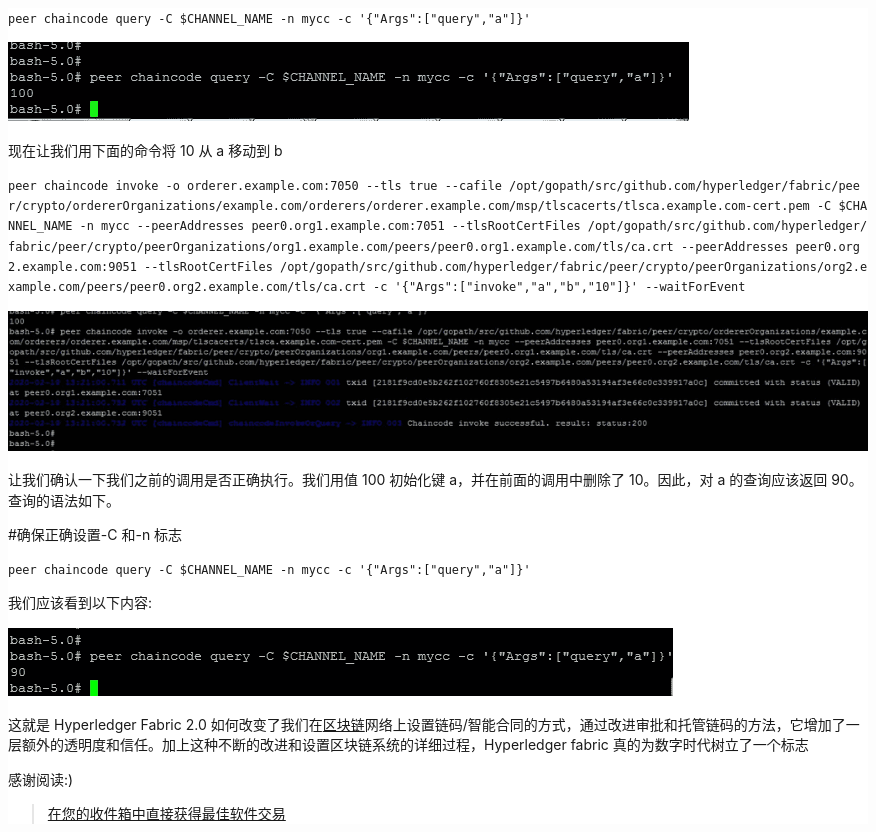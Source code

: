 ```
peer chaincode query -C $CHANNEL_NAME -n mycc -c '{"Args":["query","a"]}'
```

![](img/b3234c90376e4e7e5b07cb0f77a4ab80.png)

现在让我们用下面的命令将 10 从 a 移动到 b

```
peer chaincode invoke -o orderer.example.com:7050 --tls true --cafile /opt/gopath/src/github.com/hyperledger/fabric/peer/crypto/ordererOrganizations/example.com/orderers/orderer.example.com/msp/tlscacerts/tlsca.example.com-cert.pem -C $CHANNEL_NAME -n mycc --peerAddresses peer0.org1.example.com:7051 --tlsRootCertFiles /opt/gopath/src/github.com/hyperledger/fabric/peer/crypto/peerOrganizations/org1.example.com/peers/peer0.org1.example.com/tls/ca.crt --peerAddresses peer0.org2.example.com:9051 --tlsRootCertFiles /opt/gopath/src/github.com/hyperledger/fabric/peer/crypto/peerOrganizations/org2.example.com/peers/peer0.org2.example.com/tls/ca.crt -c '{"Args":["invoke","a","b","10"]}' --waitForEvent
```

![](img/f0cbd0d9d41e5a4bb3cecdfc98d4d57b.png)

让我们确认一下我们之前的调用是否正确执行。我们用值 100 初始化键 a，并在前面的调用中删除了 10。因此，对 a 的查询应该返回 90。查询的语法如下。

#确保正确设置-C 和-n 标志

```
peer chaincode query -C $CHANNEL_NAME -n mycc -c '{"Args":["query","a"]}'
```

我们应该看到以下内容:

![](img/5ef3333b16dcda65fe051b59376adfd3.png)

这就是 Hyperledger Fabric 2.0 如何改变了我们在[区块链](https://blog.coincodecap.com/tag/blockchain/)网络上设置链码/智能合同的方式，通过改进审批和托管链码的方法，它增加了一层额外的透明度和信任。加上这种不断的改进和设置区块链系统的详细过程，Hyperledger fabric 真的为数字时代树立了一个标志

感谢阅读:)

> [在您的收件箱中直接获得最佳软件交易](https://coincodecap.com/?utm_source=coinmonks)
